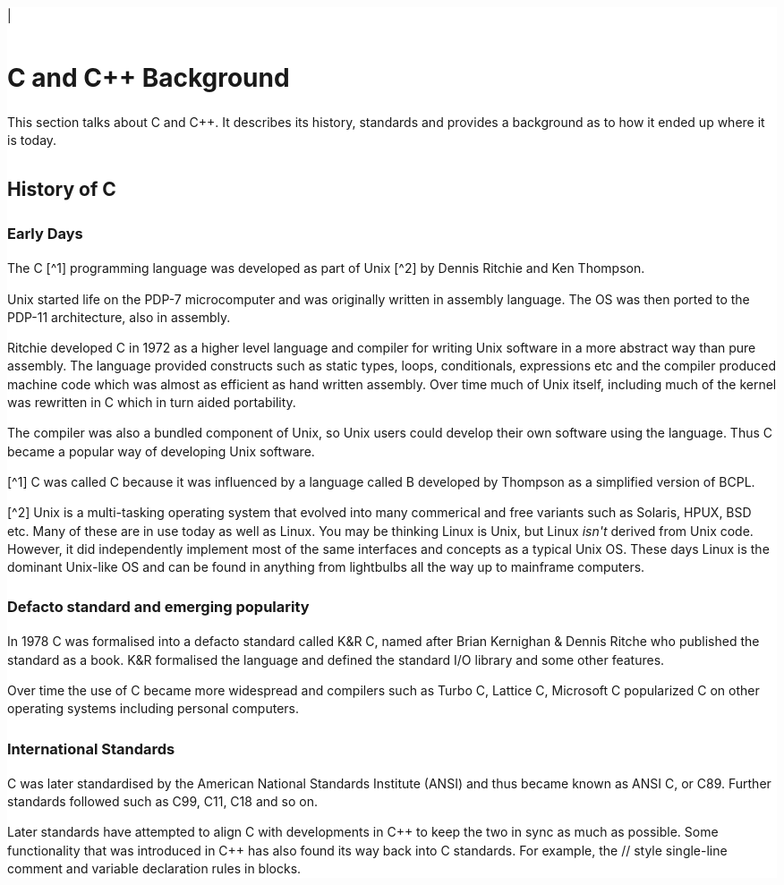 
|
# C and C++ Background

This section talks about C and C++. It describes its history, standards and provides a background as to how it ended up where it is today.

## History of C

### Early Days

The C [^1] programming language was developed as part of Unix [^2] by Dennis Ritchie and Ken Thompson.

Unix started life on the PDP-7 microcomputer and was originally written in assembly language. The OS was then ported to the PDP-11 architecture, also in assembly. 

Ritchie developed C in 1972 as a higher level language and compiler for writing Unix software in a more abstract way than pure assembly. The language provided constructs such as static types, loops, conditionals, expressions etc and the compiler produced machine code which was almost as efficient as hand written assembly. Over time much of Unix itself, including much of the kernel was rewritten in C which in turn aided portability.

The compiler was also a bundled component of Unix, so Unix users could develop their own software using the language. Thus C became a popular way of developing Unix software.

[^1] C was called C because it was influenced by a language called B developed by Thompson as a simplified version of BCPL.

[^2] Unix is a multi-tasking operating system that evolved into many commerical and free variants such as Solaris, HPUX, BSD etc. Many of these are in use today as well as Linux. You may be thinking Linux is Unix, but Linux *isn't* derived from Unix code. However, it did independently implement most of the same interfaces and concepts as a typical Unix OS. These days Linux is the dominant Unix-like OS and can be found in anything from lightbulbs all the way up to mainframe computers.

### Defacto standard and emerging popularity

In 1978 C was formalised into a defacto standard called K&R C, named after Brian Kernighan & Dennis Ritche who published the standard as a book. K&R formalised the language and defined the standard I/O library and some other features.

Over time the use of C became more widespread and compilers such as Turbo C, Lattice C, Microsoft C popularized C on other operating systems including personal computers.

### International Standards

C was later standardised by the American National Standards Institute (ANSI) and thus became known as ANSI C, or C89. Further standards followed such as C99, C11, C18 and so on.

Later standards have attempted to align C with developments in C++ to keep the two in sync as much as possible. Some functionality that was introduced in C++ has also found its way back into C standards. For example, the // style single-line comment and variable declaration rules in blocks.
